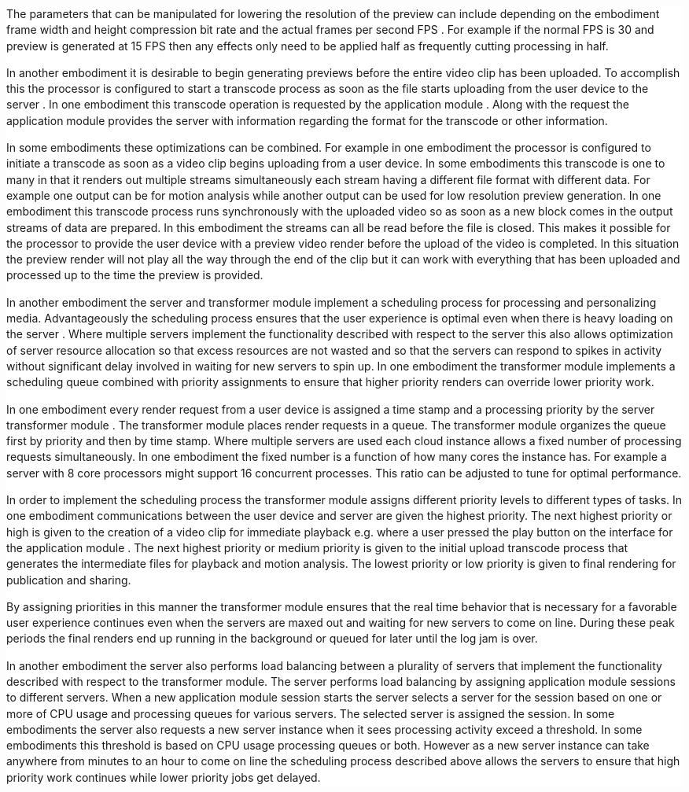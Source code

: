 The parameters that can be manipulated for lowering the resolution of the preview can include depending on the embodiment frame width and height compression bit rate and the actual frames per second FPS . For example if the normal FPS is 30 and preview is generated at 15 FPS then any effects only need to be applied half as frequently cutting processing in half.

In another embodiment it is desirable to begin generating previews before the entire video clip has been uploaded. To accomplish this the processor is configured to start a transcode process as soon as the file starts uploading from the user device to the server . In one embodiment this transcode operation is requested by the application module . Along with the request the application module provides the server with information regarding the format for the transcode or other information.

In some embodiments these optimizations can be combined. For example in one embodiment the processor is configured to initiate a transcode as soon as a video clip begins uploading from a user device. In some embodiments this transcode is one to many in that it renders out multiple streams simultaneously each stream having a different file format with different data. For example one output can be for motion analysis while another output can be used for low resolution preview generation. In one embodiment this transcode process runs synchronously with the uploaded video so as soon as a new block comes in the output streams of data are prepared. In this embodiment the streams can all be read before the file is closed. This makes it possible for the processor to provide the user device with a preview video render before the upload of the video is completed. In this situation the preview render will not play all the way through the end of the clip but it can work with everything that has been uploaded and processed up to the time the preview is provided.

In another embodiment the server and transformer module implement a scheduling process for processing and personalizing media. Advantageously the scheduling process ensures that the user experience is optimal even when there is heavy loading on the server . Where multiple servers implement the functionality described with respect to the server this also allows optimization of server resource allocation so that excess resources are not wasted and so that the servers can respond to spikes in activity without significant delay involved in waiting for new servers to spin up. In one embodiment the transformer module implements a scheduling queue combined with priority assignments to ensure that higher priority renders can override lower priority work.

In one embodiment every render request from a user device is assigned a time stamp and a processing priority by the server transformer module . The transformer module places render requests in a queue. The transformer module organizes the queue first by priority and then by time stamp. Where multiple servers are used each cloud instance allows a fixed number of processing requests simultaneously. In one embodiment the fixed number is a function of how many cores the instance has. For example a server with 8 core processors might support 16 concurrent processes. This ratio can be adjusted to tune for optimal performance.

In order to implement the scheduling process the transformer module assigns different priority levels to different types of tasks. In one embodiment communications between the user device and server are given the highest priority. The next highest priority or high is given to the creation of a video clip for immediate playback e.g. where a user pressed the play button on the interface for the application module . The next highest priority or medium priority is given to the initial upload transcode process that generates the intermediate files for playback and motion analysis. The lowest priority or low priority is given to final rendering for publication and sharing.

By assigning priorities in this manner the transformer module ensures that the real time behavior that is necessary for a favorable user experience continues even when the servers are maxed out and waiting for new servers to come on line. During these peak periods the final renders end up running in the background or queued for later until the log jam is over.

In another embodiment the server also performs load balancing between a plurality of servers that implement the functionality described with respect to the transformer module. The server performs load balancing by assigning application module sessions to different servers. When a new application module session starts the server selects a server for the session based on one or more of CPU usage and processing queues for various servers. The selected server is assigned the session. In some embodiments the server also requests a new server instance when it sees processing activity exceed a threshold. In some embodiments this threshold is based on CPU usage processing queues or both. However as a new server instance can take anywhere from minutes to an hour to come on line the scheduling process described above allows the servers to ensure that high priority work continues while lower priority jobs get delayed.
